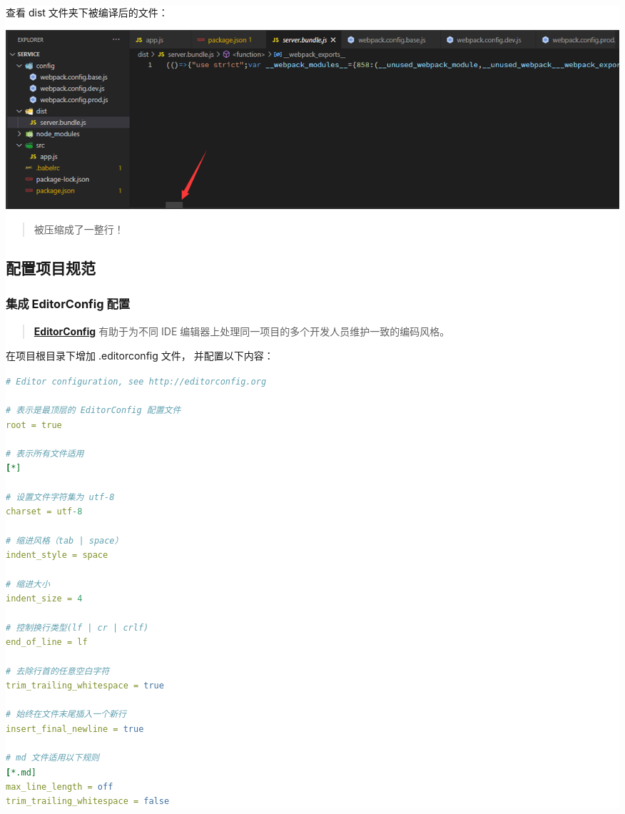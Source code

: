 查看 dist 文件夹下被编译后的文件：

![image-20210504095736714](./assets/image-20210504095736714.png)

> 被压缩成了一整行！

## 配置项目规范

### 集成 EditorConfig 配置

> **[EditorConfig](https://editorconfig.org/)** 有助于为不同 IDE 编辑器上处理同一项目的多个开发人员维护一致的编码风格。

在项目根目录下增加 .editorconfig 文件， 并配置以下内容：

```yaml
# Editor configuration, see http://editorconfig.org

# 表示是最顶层的 EditorConfig 配置文件
root = true

# 表示所有文件适用
[*]

# 设置文件字符集为 utf-8
charset = utf-8

# 缩进风格（tab | space）
indent_style = space

# 缩进大小
indent_size = 4

# 控制换行类型(lf | cr | crlf)
end_of_line = lf

# 去除行首的任意空白字符
trim_trailing_whitespace = true

# 始终在文件末尾插入一个新行
insert_final_newline = true

# md 文件适用以下规则
[*.md]
max_line_length = off
trim_trailing_whitespace = false
```
